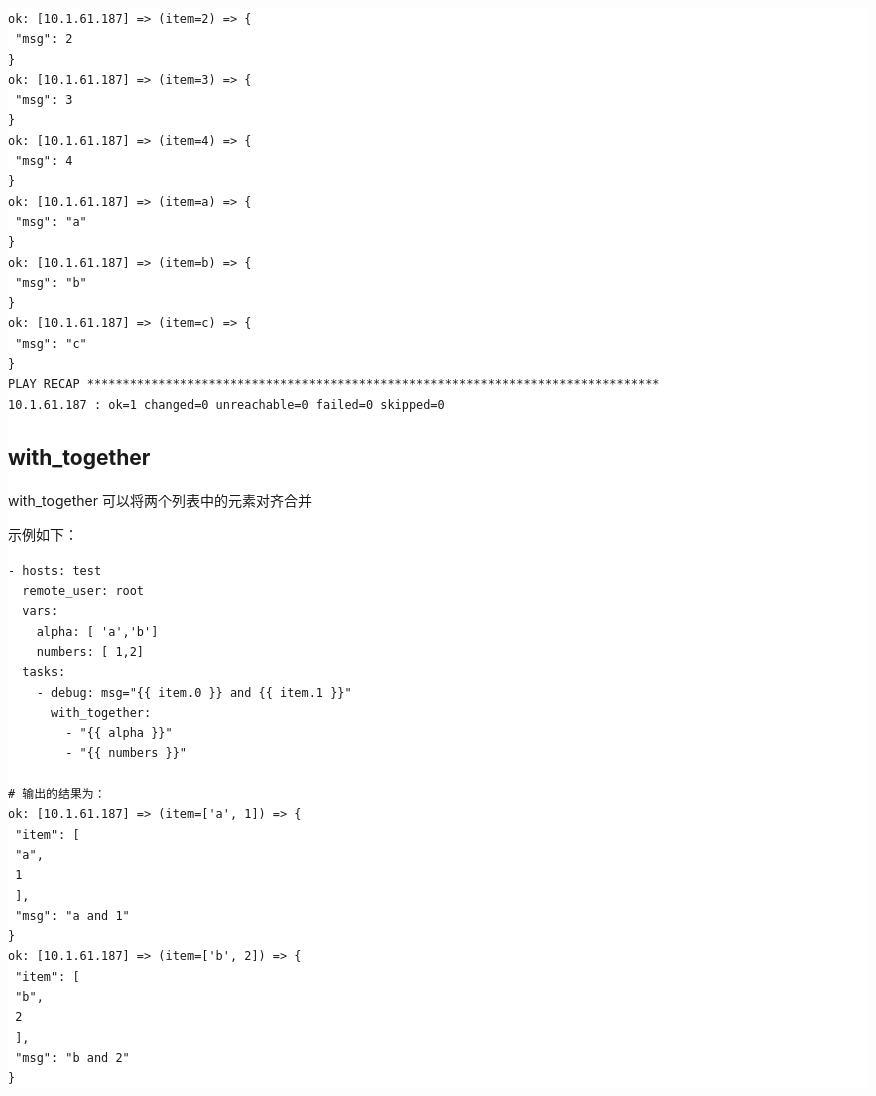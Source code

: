 ```
ok: [10.1.61.187] => (item=2) => {
 "msg": 2
}
ok: [10.1.61.187] => (item=3) => {
 "msg": 3
}
ok: [10.1.61.187] => (item=4) => {
 "msg": 4
}
ok: [10.1.61.187] => (item=a) => {
 "msg": "a"
}
ok: [10.1.61.187] => (item=b) => {
 "msg": "b"
}
ok: [10.1.61.187] => (item=c) => {
 "msg": "c"
}
PLAY RECAP ********************************************************************************
10.1.61.187 : ok=1 changed=0 unreachable=0 failed=0 skipped=0 
```

## with_together

with_together 可以将两个列表中的元素对齐合并

示例如下：

```
- hosts: test
  remote_user: root
  vars:
    alpha: [ 'a','b']
    numbers: [ 1,2]
  tasks:
    - debug: msg="{{ item.0 }} and {{ item.1 }}"
      with_together:
        - "{{ alpha }}"
        - "{{ numbers }}"

# 输出的结果为：
ok: [10.1.61.187] => (item=['a', 1]) => {
 "item": [
 "a",
 1
 ],
 "msg": "a and 1"
}
ok: [10.1.61.187] => (item=['b', 2]) => {
 "item": [
 "b",
 2
 ],
 "msg": "b and 2"
}
```

